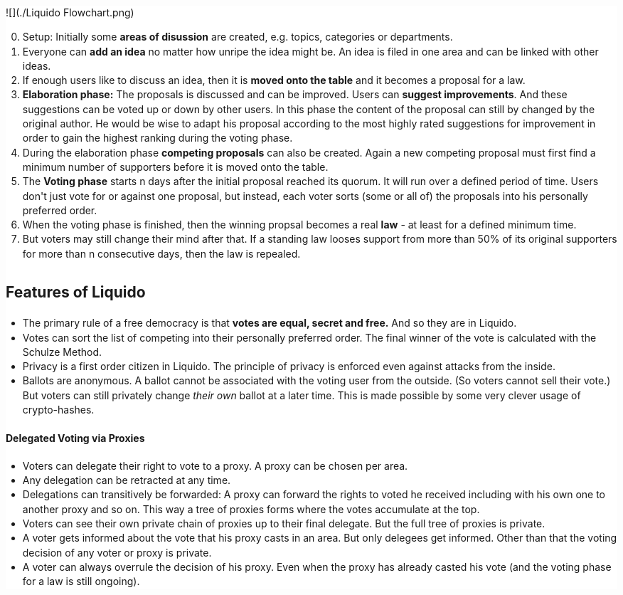 ![](./Liquido Flowchart.png)

 0. Setup: Initially some **areas of disussion** are created, e.g. topics, categories or departments.
 1. Everyone can **add an idea** no matter how unripe the idea might
    be. An idea is filed in one area and can be linked with other ideas.
 2. If enough users like to discuss an idea, then it is **moved onto the table** and it 
    becomes a proposal for a law.
 3. **Elaboration phase:** The proposals is discussed and can be improved. 
    Users can **suggest improvements**. And these suggestions can be voted up or down 
    by other users.
    In this phase the content of the proposal can still by changed by the original author. He 
    would be wise to adapt his proposal according to the most highly rated suggestions for 
    improvement in order to gain the highest ranking during the voting phase.
 4. During the elaboration phase **competing proposals** can also be created. Again a new 
    competing proposal must first find a minimum number of supporters before it is moved 
    onto the table.
 5. The **Voting phase** starts n days after the initial proposal reached its quorum.
    It will run over a defined period of time. Users don't just vote for or 
    against one proposal, but instead, each voter sorts (some or all of) the proposals into 
    his personally preferred order.   
 6. When the voting phase is finished, then the winning propsal becomes a real **law** - at least for a 
    defined minimum time.
 7. But voters may still change their mind after that. If a standing law looses support
    from more than 50% of its original supporters for more than n consecutive days, then 
    the law is repealed.

## Features of Liquido

 - The primary rule of a free democracy is that **votes are equal, secret and free.** And so they are in Liquido.
 - Votes can sort the list of competing into their personally preferred order. The final winner of the vote is calculated with the Schulze Method.
 - Privacy is a first order citizen in Liquido. The principle of privacy is enforced even against attacks from the inside.
 - Ballots are anonymous. A ballot cannot be associated with the voting user from the outside. (So voters cannot sell their vote.) 
   But voters can still privately change *their own* ballot at a later time. This is made possible by some very clever usage of crypto-hashes.

#### Delegated Voting via Proxies

 - Voters can delegate their right to vote to a proxy. A proxy can be chosen per area.
 - Any delegation can be retracted at any time.
 - Delegations can transitively be forwarded: A proxy can forward the rights to voted he received including with his own one to another proxy and so on. This way a tree of proxies forms where the votes accumulate at the top.
 - Voters can see their own private chain of proxies up to their final delegate. But the full tree of proxies is private.
 - A voter gets informed about the vote that his proxy casts in an area. But only delegees get informed. Other than that the voting decision of any voter or proxy is private.
 - A voter can always overrule the decision of his proxy. Even when the proxy has already casted his vote (and the voting phase for a law is still ongoing).
 